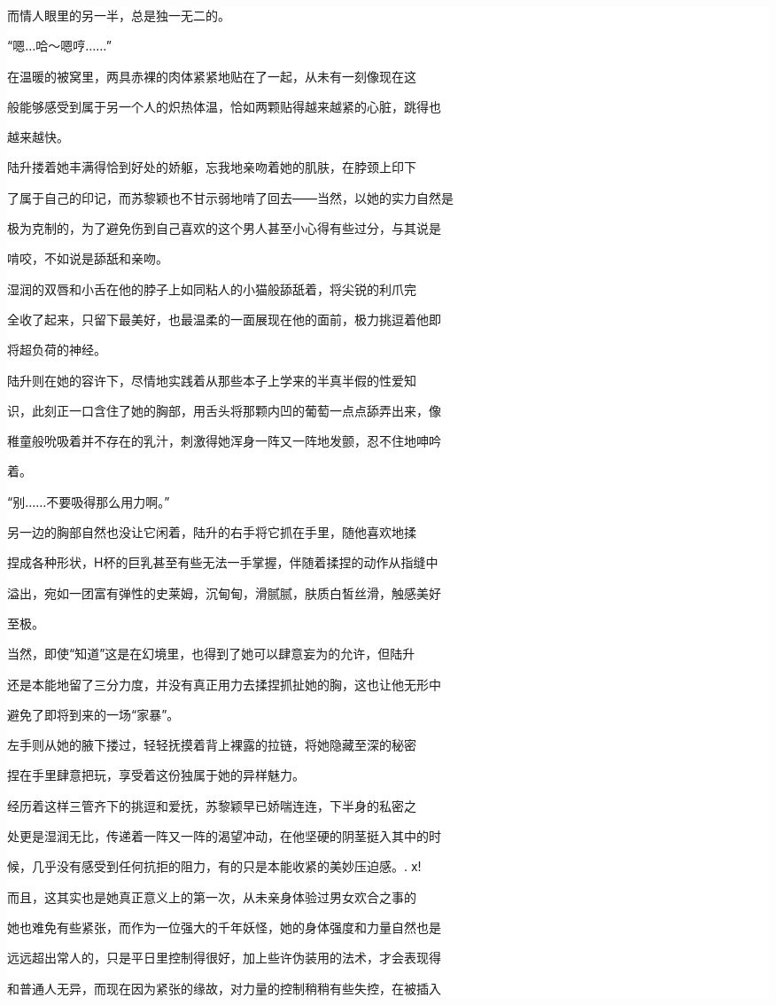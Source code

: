 而情人眼里的另一半，总是独一无二的。

“嗯…哈～嗯哼……”

在温暖的被窝里，两具赤裸的肉体紧紧地贴在了一起，从未有一刻像现在这

般能够感受到属于另一个人的炽热体温，恰如两颗贴得越来越紧的心脏，跳得也

越来越快。

陆升搂着她丰满得恰到好处的娇躯，忘我地亲吻着她的肌肤，在脖颈上印下

了属于自己的印记，而苏黎颖也不甘示弱地啃了回去——当然，以她的实力自然是

极为克制的，为了避免伤到自己喜欢的这个男人甚至小心得有些过分，与其说是

啃咬，不如说是舔舐和亲吻。

湿润的双唇和小舌在他的脖子上如同粘人的小猫般舔舐着，将尖锐的利爪完

全收了起来，只留下最美好，也最温柔的一面展现在他的面前，极力挑逗着他即

将超负荷的神经。

陆升则在她的容许下，尽情地实践着从那些本子上学来的半真半假的性爱知

识，此刻正一口含住了她的胸部，用舌头将那颗内凹的葡萄一点点舔弄出来，像

稚童般吮吸着并不存在的乳汁，刺激得她浑身一阵又一阵地发颤，忍不住地呻吟

着。

“别……不要吸得那么用力啊。”

另一边的胸部自然也没让它闲着，陆升的右手将它抓在手里，随他喜欢地揉

捏成各种形状，H杯的巨乳甚至有些无法一手掌握，伴随着揉捏的动作从指缝中

溢出，宛如一团富有弹性的史莱姆，沉甸甸，滑腻腻，肤质白皙丝滑，触感美好

至极。

当然，即使“知道”这是在幻境里，也得到了她可以肆意妄为的允许，但陆升

还是本能地留了三分力度，并没有真正用力去揉捏抓扯她的胸，这也让他无形中

避免了即将到来的一场“家暴”。

左手则从她的腋下搂过，轻轻抚摸着背上裸露的拉链，将她隐藏至深的秘密

捏在手里肆意把玩，享受着这份独属于她的异样魅力。

经历着这样三管齐下的挑逗和爱抚，苏黎颖早已娇喘连连，下半身的私密之

处更是湿润无比，传递着一阵又一阵的渴望冲动，在他坚硬的阴茎挺入其中的时

候，几乎没有感受到任何抗拒的阻力，有的只是本能收紧的美妙压迫感。. x!

而且，这其实也是她真正意义上的第一次，从未亲身体验过男女欢合之事的

她也难免有些紧张，而作为一位强大的千年妖怪，她的身体强度和力量自然也是

远远超出常人的，只是平日里控制得很好，加上些许伪装用的法术，才会表现得

和普通人无异，而现在因为紧张的缘故，对力量的控制稍稍有些失控，在被插入
